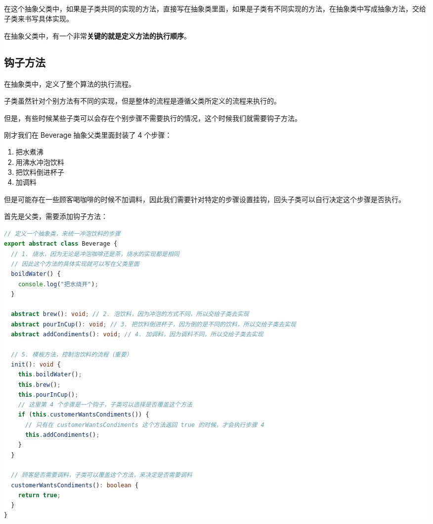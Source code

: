 在这个抽象父类中，如果是子类共同的实现的方法，直接写在抽象类里面，如果是子类有不同实现的方法，在抽象类中写成抽象方法，交给子类来书写具体实现。

在抽象父类中，有一个非常**关键的就是定义方法的执行顺序**。



## 钩子方法

在抽象类中，定义了整个算法的执行流程。

子类虽然针对个别方法有不同的实现，但是整体的流程是遵循父类所定义的流程来执行的。

但是，有些时候某些子类可以会存在个别步骤不需要执行的情况，这个时候我们就需要钩子方法。

刚才我们在 Beverage 抽象父类里面封装了 4 个步骤：

1. 把水煮沸
2. 用沸水冲泡饮料
3. 把饮料倒进杯子
4. 加调料

但是可能存在一些顾客喝咖啡的时候不加调料，因此我们需要针对特定的步骤设置挂钩，回头子类可以自行决定这个步骤是否执行。

首先是父类，需要添加钩子方法：

```ts
// 定义一个抽象类，来统一冲泡饮料的步骤
export abstract class Beverage {
  // 1. 烧水，因为无论是冲泡咖啡还是茶，烧水的实现都是相同
  // 因此这个方法的具体实现就可以写在父类里面
  boildWater() {
    console.log("把水烧开");
  }

  abstract brew(): void; // 2. 泡饮料，因为冲泡的方式不同，所以交给子类去实现
  abstract pourInCup(): void; // 3. 把饮料倒进杯子，因为倒的是不同的饮料，所以交给子类去实现
  abstract addCondiments(): void; // 4. 加调料，因为调料不同，所以交给子类去实现

  // 5. 模板方法，控制泡饮料的流程（重要）
  init(): void {
    this.boildWater();
    this.brew();
    this.pourInCup();
    // 这里第 4 个步骤是一个钩子，子类可以选择是否覆盖这个方法
    if (this.customerWantsCondiments()) {
      // 只有在 customerWantsCondiments 这个方法返回 true 的时候，才会执行步骤 4 
      this.addCondiments();
    }
  }

  // 顾客是否需要调料，子类可以覆盖这个方法，来决定是否需要调料
  customerWantsCondiments(): boolean {
    return true;
  }
}
```
